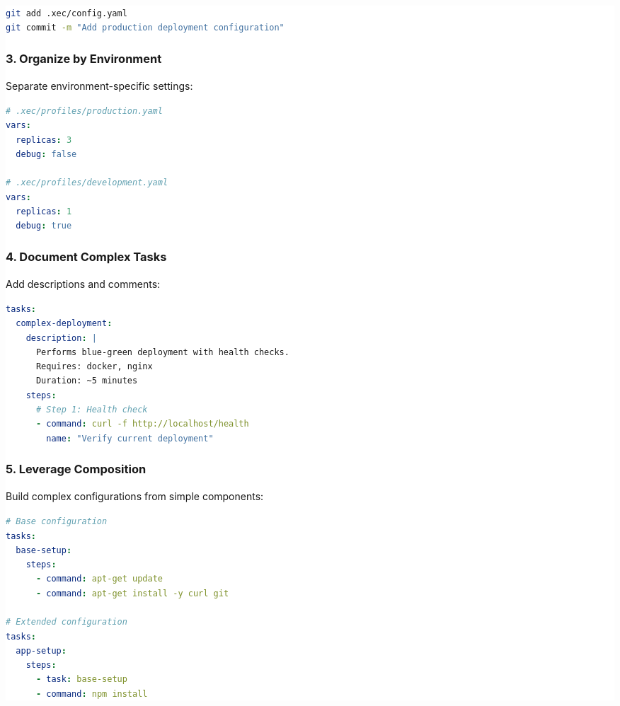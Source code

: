 ```bash
git add .xec/config.yaml
git commit -m "Add production deployment configuration"
```

### 3. Organize by Environment
Separate environment-specific settings:

```yaml
# .xec/profiles/production.yaml
vars:
  replicas: 3
  debug: false
  
# .xec/profiles/development.yaml
vars:
  replicas: 1
  debug: true
```

### 4. Document Complex Tasks
Add descriptions and comments:

```yaml
tasks:
  complex-deployment:
    description: |
      Performs blue-green deployment with health checks.
      Requires: docker, nginx
      Duration: ~5 minutes
    steps:
      # Step 1: Health check
      - command: curl -f http://localhost/health
        name: "Verify current deployment"
```

### 5. Leverage Composition
Build complex configurations from simple components:

```yaml
# Base configuration
tasks:
  base-setup:
    steps:
      - command: apt-get update
      - command: apt-get install -y curl git

# Extended configuration
tasks:
  app-setup:
    steps:
      - task: base-setup
      - command: npm install
```
